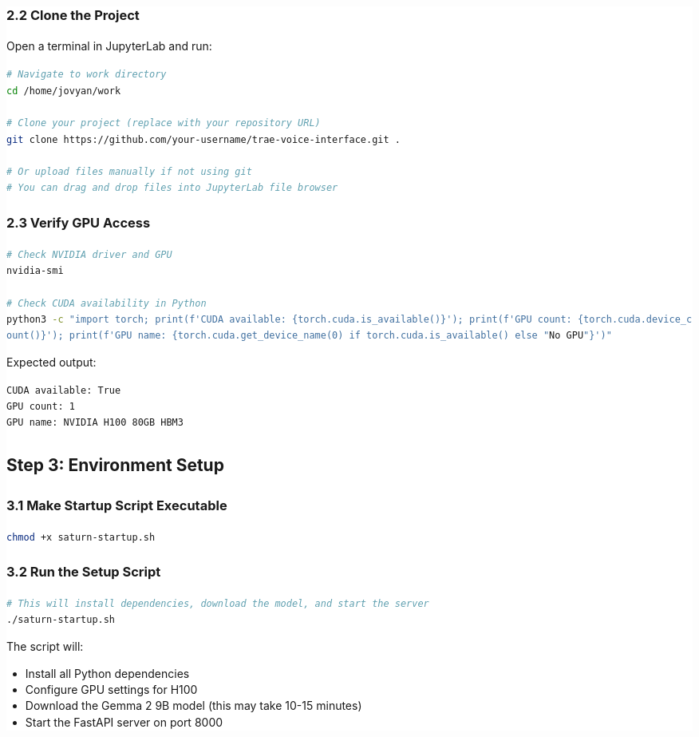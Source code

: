 ### 2.2 Clone the Project

Open a terminal in JupyterLab and run:

```bash
# Navigate to work directory
cd /home/jovyan/work

# Clone your project (replace with your repository URL)
git clone https://github.com/your-username/trae-voice-interface.git .

# Or upload files manually if not using git
# You can drag and drop files into JupyterLab file browser
```

### 2.3 Verify GPU Access

```bash
# Check NVIDIA driver and GPU
nvidia-smi

# Check CUDA availability in Python
python3 -c "import torch; print(f'CUDA available: {torch.cuda.is_available()}'); print(f'GPU count: {torch.cuda.device_count()}'); print(f'GPU name: {torch.cuda.get_device_name(0) if torch.cuda.is_available() else "No GPU"}')"
```

Expected output:
```
CUDA available: True
GPU count: 1
GPU name: NVIDIA H100 80GB HBM3
```

## Step 3: Environment Setup

### 3.1 Make Startup Script Executable

```bash
chmod +x saturn-startup.sh
```

### 3.2 Run the Setup Script

```bash
# This will install dependencies, download the model, and start the server
./saturn-startup.sh
```

The script will:
- Install all Python dependencies
- Configure GPU settings for H100
- Download the Gemma 2 9B model (this may take 10-15 minutes)
- Start the FastAPI server on port 8000
